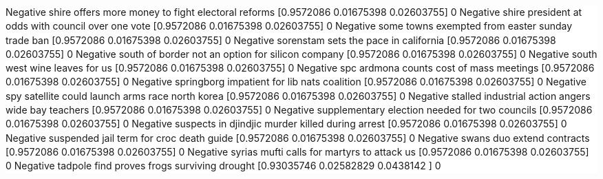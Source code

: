 Negative
shire offers more money to fight electoral reforms
[0.9572086  0.01675398 0.02603755]
0
Negative
shire president at odds with council over one vote
[0.9572086  0.01675398 0.02603755]
0
Negative
some towns exempted from easter sunday trade ban
[0.9572086  0.01675398 0.02603755]
0
Negative
sorenstam sets the pace in california
[0.9572086  0.01675398 0.02603755]
0
Negative
south of border not an option for silicon company
[0.9572086  0.01675398 0.02603755]
0
Negative
south west wine leaves for us
[0.9572086  0.01675398 0.02603755]
0
Negative
spc ardmona counts cost of mass meetings
[0.9572086  0.01675398 0.02603755]
0
Negative
springborg impatient for lib nats coalition
[0.9572086  0.01675398 0.02603755]
0
Negative
spy satellite could launch arms race north korea
[0.9572086  0.01675398 0.02603755]
0
Negative
stalled industrial action angers wide bay teachers
[0.9572086  0.01675398 0.02603755]
0
Negative
supplementary election needed for two councils
[0.9572086  0.01675398 0.02603755]
0
Negative
suspects in djindjic murder killed during arrest
[0.9572086  0.01675398 0.02603755]
0
Negative
suspended jail term for croc death guide
[0.9572086  0.01675398 0.02603755]
0
Negative
swans duo extend contracts
[0.9572086  0.01675398 0.02603755]
0
Negative
syrias mufti calls for martyrs to attack us
[0.9572086  0.01675398 0.02603755]
0
Negative
tadpole find proves frogs surviving drought
[0.93035746 0.02582829 0.0438142 ]
0